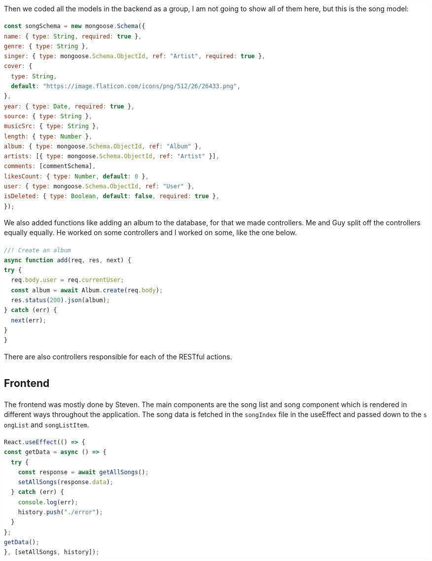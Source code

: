 Then we coded all the models in the backend as a group, I am not going to show all of them here, but this is the song model:

```javascript
const songSchema = new mongoose.Schema({
name: { type: String, required: true },
genre: { type: String },
singer: { type: mongoose.Schema.ObjectId, ref: "Artist", required: true },
cover: {
  type: String,
  default: "https://image.flaticon.com/icons/png/512/26/26433.png",
},
year: { type: Date, required: true },
source: { type: String },
musicSrc: { type: String },
length: { type: Number },
album: { type: mongoose.Schema.ObjectId, ref: "Album" },
artists: [{ type: mongoose.Schema.ObjectId, ref: "Artist" }],
comments: [commentSchema],
likesCount: { type: Number, default: 0 },
user: { type: mongoose.Schema.ObjectId, ref: "User" },
isDeleted: { type: Boolean, default: false, required: true },
});
```

We also added functions like adding an album to the database, for that we made controllers. Me and Guy split off the controllers equally equally. He worked on some controllers and I worked on some, like the one below.

```javascript
//! Create an album
async function add(req, res, next) {
try {
  req.body.user = req.currentUser;
  const album = await Album.create(req.body);
  res.status(200).json(album);
} catch (err) {
  next(err);
}
}
```

There are also controllers responsible for each of the RESTful actions.

## Frontend

The frontend was mostly done by Steven. The main components are the song list and song component which is rendered in different ways throughout the application. The song data is fetched in the `songIndex` file in the useEffect and passed down to the `songList` and `songListItem`.

```javascript
React.useEffect(() => {
const getData = async () => {
  try {
    const response = await getAllSongs();
    setAllSongs(response.data);
  } catch (err) {
    console.log(err);
    history.push("./error");
  }
};
getData();
}, [setAllSongs, history]);
```
